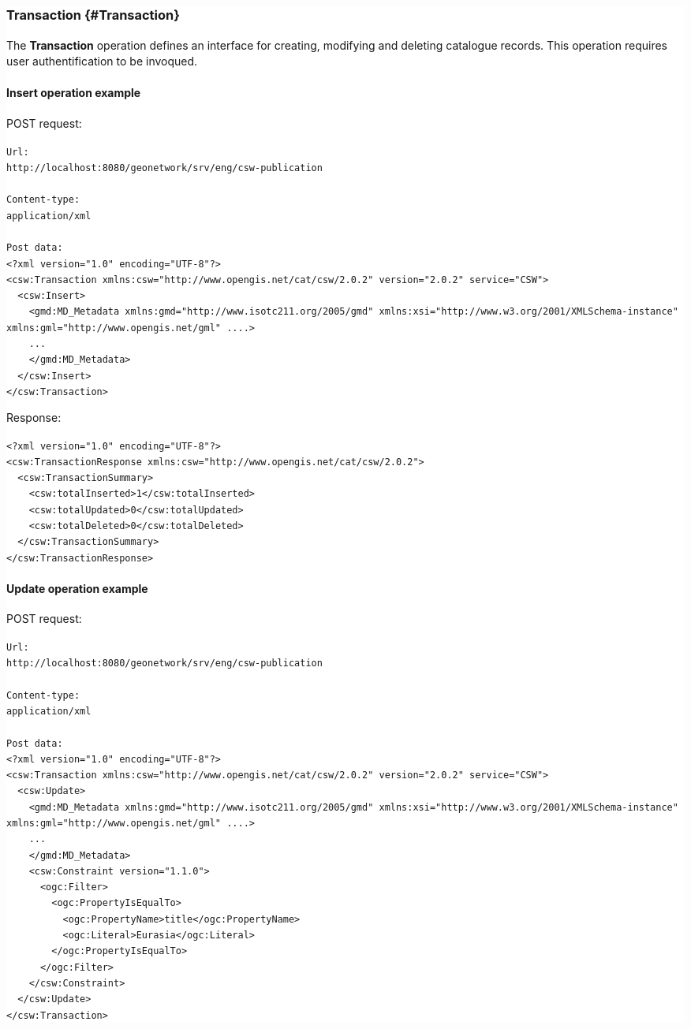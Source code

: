 ### Transaction {#Transaction}

The **Transaction** operation defines an interface for creating, modifying and deleting catalogue records. This operation requires user authentification to be invoqued.

#### Insert operation example

POST request:

    Url:
    http://localhost:8080/geonetwork/srv/eng/csw-publication

    Content-type:
    application/xml

    Post data:
    <?xml version="1.0" encoding="UTF-8"?>
    <csw:Transaction xmlns:csw="http://www.opengis.net/cat/csw/2.0.2" version="2.0.2" service="CSW">
      <csw:Insert>
        <gmd:MD_Metadata xmlns:gmd="http://www.isotc211.org/2005/gmd" xmlns:xsi="http://www.w3.org/2001/XMLSchema-instance" xmlns:gml="http://www.opengis.net/gml" ....>
        ...
        </gmd:MD_Metadata>
      </csw:Insert>
    </csw:Transaction>

Response:

    <?xml version="1.0" encoding="UTF-8"?>
    <csw:TransactionResponse xmlns:csw="http://www.opengis.net/cat/csw/2.0.2">
      <csw:TransactionSummary>
        <csw:totalInserted>1</csw:totalInserted>
        <csw:totalUpdated>0</csw:totalUpdated>
        <csw:totalDeleted>0</csw:totalDeleted>
      </csw:TransactionSummary>
    </csw:TransactionResponse>

#### Update operation example

POST request:

    Url:
    http://localhost:8080/geonetwork/srv/eng/csw-publication

    Content-type:
    application/xml

    Post data:
    <?xml version="1.0" encoding="UTF-8"?>
    <csw:Transaction xmlns:csw="http://www.opengis.net/cat/csw/2.0.2" version="2.0.2" service="CSW">
      <csw:Update>
        <gmd:MD_Metadata xmlns:gmd="http://www.isotc211.org/2005/gmd" xmlns:xsi="http://www.w3.org/2001/XMLSchema-instance" xmlns:gml="http://www.opengis.net/gml" ....>
        ...
        </gmd:MD_Metadata>
        <csw:Constraint version="1.1.0">
          <ogc:Filter>
            <ogc:PropertyIsEqualTo>
              <ogc:PropertyName>title</ogc:PropertyName>
              <ogc:Literal>Eurasia</ogc:Literal>
            </ogc:PropertyIsEqualTo>
          </ogc:Filter>
        </csw:Constraint>
      </csw:Update>
    </csw:Transaction>
